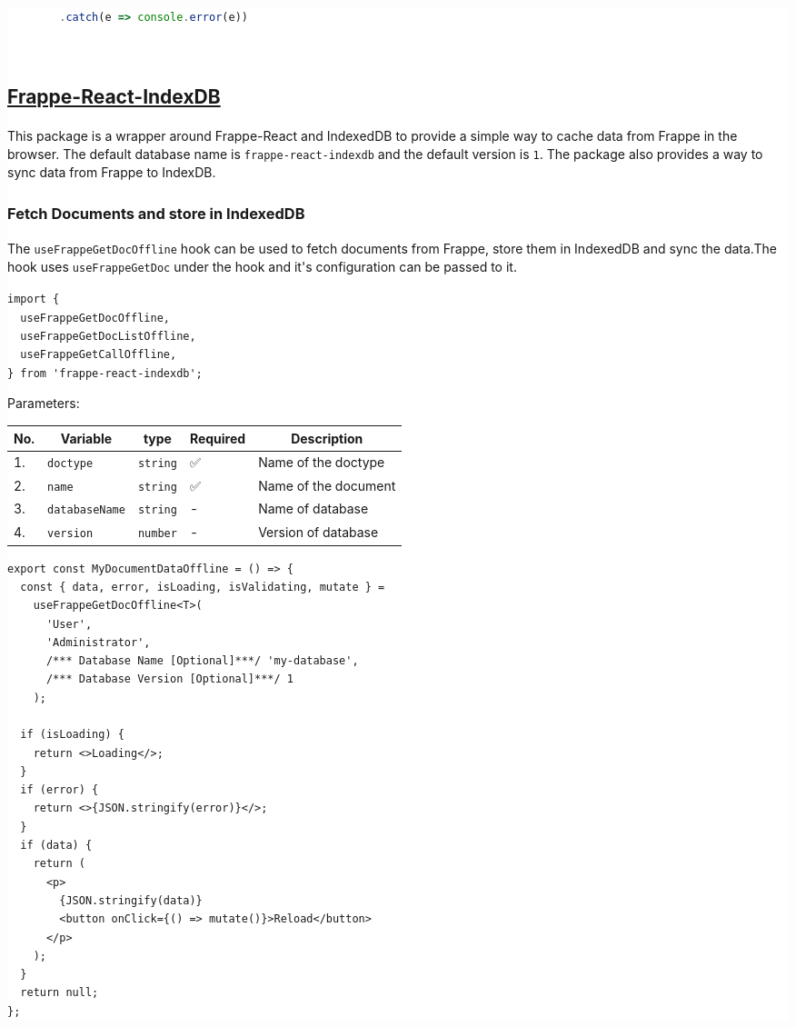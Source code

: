 ```js
        .catch(e => console.error(e))
```

<br/>

## [Frappe-React-IndexDB](https://github.com/sumitjain236/frappe-react-indexdb)

This package is a wrapper around Frappe-React and IndexedDB to provide a simple way to cache data from Frappe in the browser. The default database name is `frappe-react-indexdb` and the default version is `1`. The package also provides a way to sync data from Frappe to IndexDB.

### Fetch Documents and store in IndexedDB

The `useFrappeGetDocOffline` hook can be used to fetch documents from Frappe, store them in IndexedDB and sync the data.The hook uses `useFrappeGetDoc` under the hook and it's configuration can be passed to it.

```tsx
import {
  useFrappeGetDocOffline,
  useFrappeGetDocListOffline,
  useFrappeGetCallOffline,
} from 'frappe-react-indexdb';
```

Parameters:

| No. | Variable       | type     | Required | Description          |
| --- | -------------- | -------- | -------- | -------------------- |
| 1.  | `doctype`      | `string` | ✅       | Name of the doctype  |
| 2.  | `name`         | `string` | ✅       | Name of the document |
| 3.  | `databaseName` | `string` | -        | Name of database     |
| 4.  | `version`      | `number` | -        | Version of database  |

```tsx
export const MyDocumentDataOffline = () => {
  const { data, error, isLoading, isValidating, mutate } =
    useFrappeGetDocOffline<T>(
      'User',
      'Administrator',
      /*** Database Name [Optional]***/ 'my-database',
      /*** Database Version [Optional]***/ 1
    );

  if (isLoading) {
    return <>Loading</>;
  }
  if (error) {
    return <>{JSON.stringify(error)}</>;
  }
  if (data) {
    return (
      <p>
        {JSON.stringify(data)}
        <button onClick={() => mutate()}>Reload</button>
      </p>
    );
  }
  return null;
};
```
